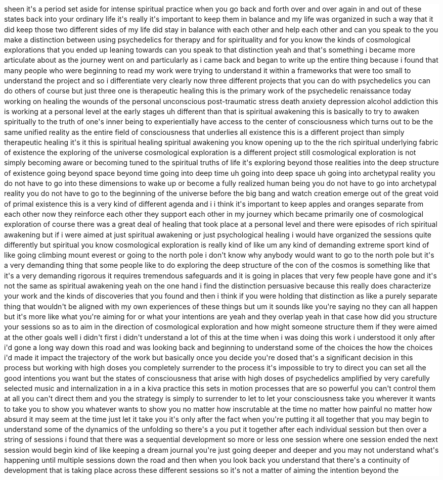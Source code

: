 sheen it's a period set aside for intense spiritual practice when you go back and forth over and over again in and out of these states back into your ordinary life it's really it's important to keep them in balance and my life was organized in such a way that it did keep those two different sides of my life did stay in balance with each other and help each other and can you speak to the you make a distinction between using psychedelics for therapy and for spirituality and for you know the kinds of cosmological explorations that you ended up leaning towards can you speak to that distinction yeah and that's something i became more articulate about as the journey went on and particularly as i came back and began to write up the entire thing because i found that many people who were beginning to read my work were trying to understand it within a frameworks that were too small to understand the project and so i differentiate very clearly now three different projects that you can do with psychedelics you can do others of course but just three one is therapeutic healing this is the primary work of the psychedelic renaissance today working on healing the wounds of the personal unconscious post-traumatic stress death anxiety depression alcohol addiction this is working at a personal level at the early stages uh different than that is spiritual awakening this is basically to try to awaken spiritually to the truth of one's inner being to experientially have access to the center of consciousness which turns out to be the same unified reality as the entire field of consciousness that underlies all existence this is a different project than simply therapeutic healing it's it this is spiritual healing spiritual awakening you know opening up to the the rich spiritual underlying fabric of existence the exploring of the universe cosmological exploration is a different project still cosmological exploration is not simply becoming aware or becoming tuned to the spiritual truths of life it's exploring beyond those realities into the deep structure of existence going beyond space beyond time going into deep time uh going into deep space uh going into archetypal reality you do not have to go into these dimensions to wake up or become a fully realized human being you do not have to go into archetypal reality you do not have to go to the beginning of the universe before the big bang and watch creation emerge out of the great void of primal existence this is a very kind of different agenda and i i think it's important to keep apples and oranges separate from each other now they reinforce each other they support each other in my journey which became primarily one of cosmological exploration of course there was a great deal of healing that took place at a personal level and there were episodes of rich spiritual awakening but if i were aimed at just spiritual awakening or just psychological healing i would have organized the sessions quite differently but spiritual you know cosmological exploration is really kind of like um any kind of demanding extreme sport kind of like going climbing mount everest or going to the north pole i don't know why anybody would want to go to the north pole but it's a very demanding thing that some people like to do exploring the deep structure of the con of the cosmos is something like that it's a very demanding rigorous it requires tremendous safeguards and it is going in places that very few people have gone and it's not the same as spiritual awakening yeah on the one hand i find the distinction persuasive because this really does characterize your work and the kinds of discoveries that you found and then i think if you were holding that distinction as like a purely separate thing that wouldn't be aligned with my own experiences of these things but um it sounds like you're saying no they can all happen but it's more like what you're aiming for or what your intentions are yeah and they overlap yeah in that case how did you structure your sessions so as to aim in the direction of cosmological exploration and how might someone structure them if they were aimed at the other goals well i didn't first i didn't understand a lot of this at the time when i was doing this work i understood it only after i'd gone a long way down this road and was looking back and beginning to understand some of the choices the how the choices i'd made it impact the trajectory of the work but basically once you decide you're dosed that's a significant decision in this process but working with high doses you completely surrender to the process it's impossible to try to direct you can set all the good intentions you want but the states of consciousness that arise with high doses of psychedelics amplified by very carefully selected music and internalization in a in a kiva practice this sets in motion processes that are so powerful you can't control them at all you can't direct them and you the strategy is simply to surrender to let to let your consciousness take you wherever it wants to take you to show you whatever wants to show you no matter how inscrutable at the time no matter how painful no matter how absurd it may seem at the time just let it take you it's only after the fact when you're putting it all together that you may begin to understand some of the dynamics of the unfolding so there's a you put it together after each individual session but then over a string of sessions i found that there was a sequential development so more or less one session where one session ended the next session would begin kind of like keeping a dream journal you're just going deeper and deeper and you may not understand what's happening until multiple sessions down the road and then when you look back you understand that there's a continuity of development that is taking place across these different sessions so it's not a matter of aiming the intention beyond the